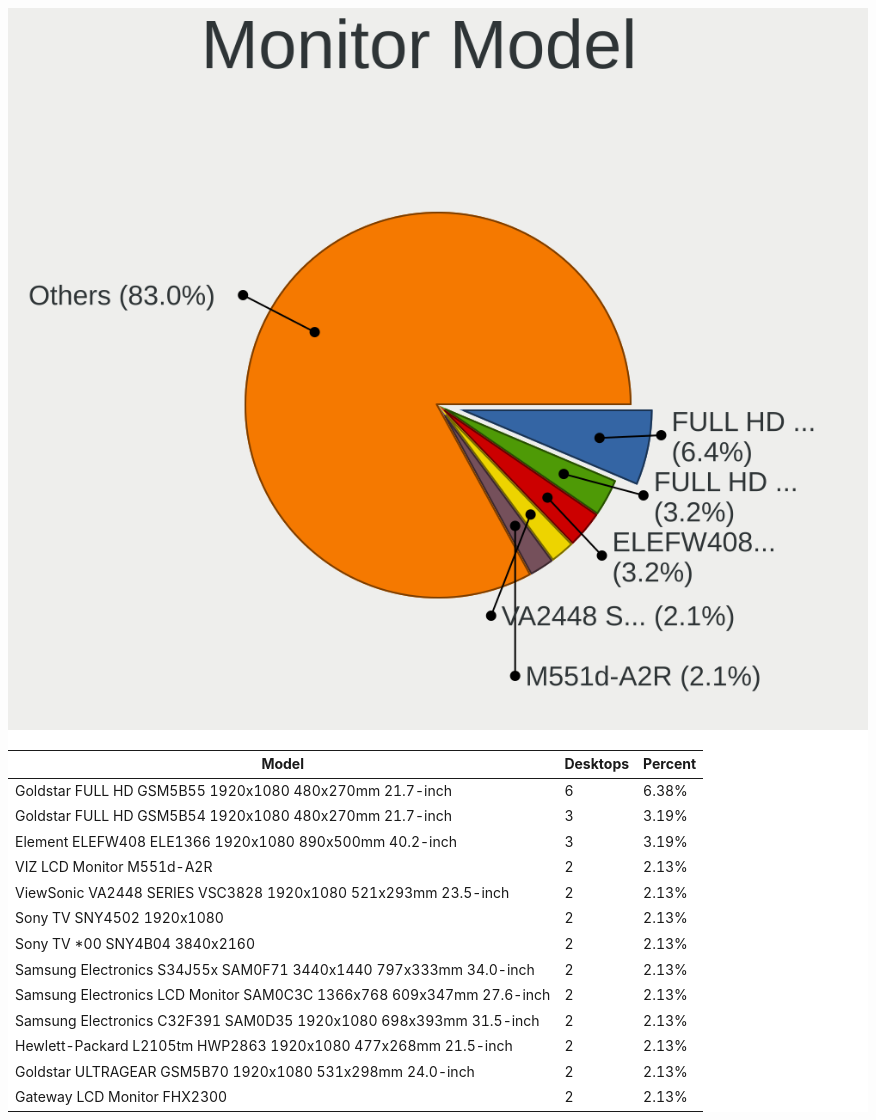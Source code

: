 ![Monitor Model](./images/pie_chart/mon_model.svg)


| Model                                                                 | Desktops | Percent |
|-----------------------------------------------------------------------|----------|---------|
| Goldstar FULL HD GSM5B55 1920x1080 480x270mm 21.7-inch                | 6        | 6.38%   |
| Goldstar FULL HD GSM5B54 1920x1080 480x270mm 21.7-inch                | 3        | 3.19%   |
| Element ELEFW408 ELE1366 1920x1080 890x500mm 40.2-inch                | 3        | 3.19%   |
| VIZ LCD Monitor M551d-A2R                                             | 2        | 2.13%   |
| ViewSonic VA2448 SERIES VSC3828 1920x1080 521x293mm 23.5-inch         | 2        | 2.13%   |
| Sony TV SNY4502 1920x1080                                             | 2        | 2.13%   |
| Sony TV *00 SNY4B04 3840x2160                                         | 2        | 2.13%   |
| Samsung Electronics S34J55x SAM0F71 3440x1440 797x333mm 34.0-inch     | 2        | 2.13%   |
| Samsung Electronics LCD Monitor SAM0C3C 1366x768 609x347mm 27.6-inch  | 2        | 2.13%   |
| Samsung Electronics C32F391 SAM0D35 1920x1080 698x393mm 31.5-inch     | 2        | 2.13%   |
| Hewlett-Packard L2105tm HWP2863 1920x1080 477x268mm 21.5-inch         | 2        | 2.13%   |
| Goldstar ULTRAGEAR GSM5B70 1920x1080 531x298mm 24.0-inch              | 2        | 2.13%   |
| Gateway LCD Monitor FHX2300                                           | 2        | 2.13%   |